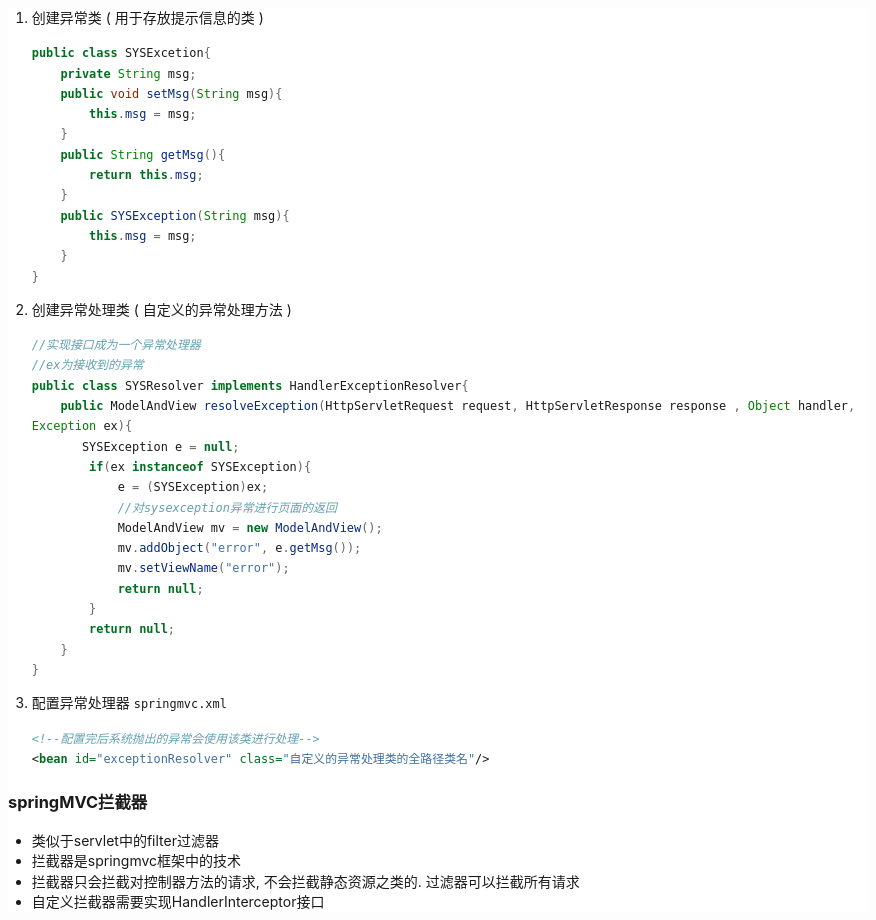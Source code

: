   1. 创建异常类 ( 用于存放提示信息的类 )

     ```java
     public class SYSExcetion{
         private String msg;
         public void setMsg(String msg){
             this.msg = msg;
         }
         public String getMsg(){
             return this.msg;
         }
         public SYSException(String msg){
             this.msg = msg;
         }
     }
     ```

     

  2. 创建异常处理类 ( 自定义的异常处理方法 )
  
     ```java
     //实现接口成为一个异常处理器
     //ex为接收到的异常
     public class SYSResolver implements HandlerExceptionResolver{
         public ModelAndView resolveException(HttpServletRequest request, HttpServletResponse response , Object handler, Exception ex){
      		SYSException e = null;
             if(ex instanceof SYSException){
                 e = (SYSException)ex;
                 //对sysexception异常进行页面的返回
                 ModelAndView mv = new ModelAndView();
                 mv.addObject("error", e.getMsg());
                 mv.setViewName("error");
                 return null;
             }       
             return null;
         }
     }
     ```

     
  
  3. 配置异常处理器  `springmvc.xml`
  
     ```xml
     <!--配置完后系统抛出的异常会使用该类进行处理-->
     <bean id="exceptionResolver" class="自定义的异常处理类的全路径类名"/>
     ```
  
     

### springMVC拦截器

* 类似于servlet中的filter过滤器
* 拦截器是springmvc框架中的技术
* 拦截器只会拦截对控制器方法的请求, 不会拦截静态资源之类的. 过滤器可以拦截所有请求
* 自定义拦截器需要实现HandlerInterceptor接口
